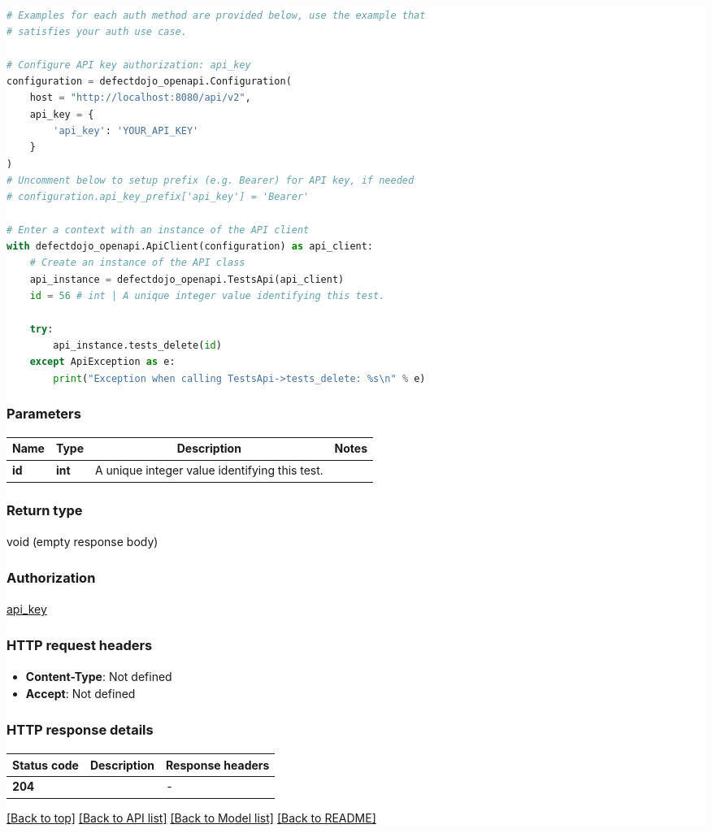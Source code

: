 ```python
# Examples for each auth method are provided below, use the example that
# satisfies your auth use case.

# Configure API key authorization: api_key
configuration = defectdojo_openapi.Configuration(
    host = "http://localhost:8080/api/v2",
    api_key = {
        'api_key': 'YOUR_API_KEY'
    }
)
# Uncomment below to setup prefix (e.g. Bearer) for API key, if needed
# configuration.api_key_prefix['api_key'] = 'Bearer'

# Enter a context with an instance of the API client
with defectdojo_openapi.ApiClient(configuration) as api_client:
    # Create an instance of the API class
    api_instance = defectdojo_openapi.TestsApi(api_client)
    id = 56 # int | A unique integer value identifying this test.

    try:
        api_instance.tests_delete(id)
    except ApiException as e:
        print("Exception when calling TestsApi->tests_delete: %s\n" % e)
```

### Parameters

Name | Type | Description  | Notes
------------- | ------------- | ------------- | -------------
 **id** | **int**| A unique integer value identifying this test. | 

### Return type

void (empty response body)

### Authorization

[api_key](../README.md#api_key)

### HTTP request headers

 - **Content-Type**: Not defined
 - **Accept**: Not defined

### HTTP response details
| Status code | Description | Response headers |
|-------------|-------------|------------------|
**204** |  |  -  |

[[Back to top]](#) [[Back to API list]](../README.md#documentation-for-api-endpoints) [[Back to Model list]](../README.md#documentation-for-models) [[Back to README]](../README.md)

